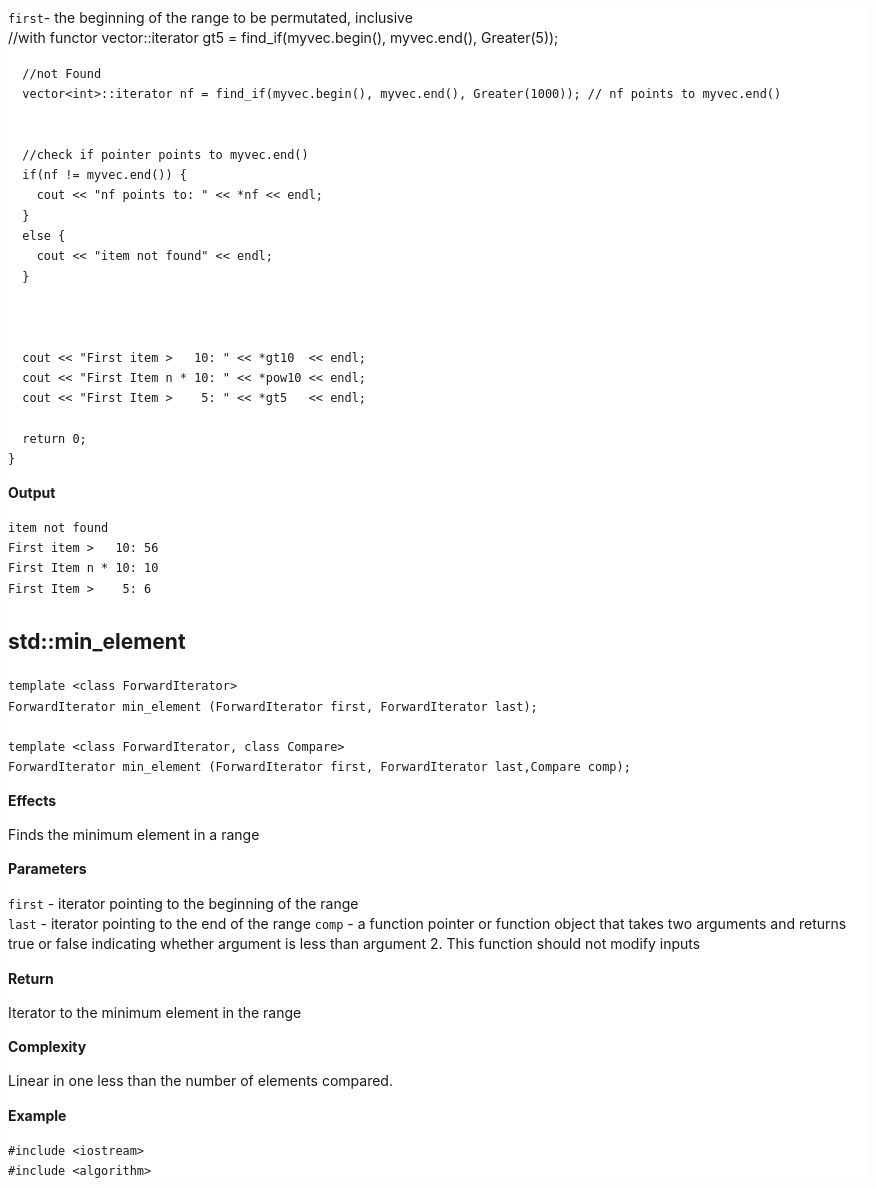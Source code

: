 ```first```- the beginning of the range to be permutated, inclusive  
      //with functor
      vector<int>::iterator gt5 = find_if(myvec.begin(), myvec.end(), Greater(5));

      //not Found
      vector<int>::iterator nf = find_if(myvec.begin(), myvec.end(), Greater(1000)); // nf points to myvec.end()
  
  
      //check if pointer points to myvec.end()
      if(nf != myvec.end()) {
        cout << "nf points to: " << *nf << endl;
      }
      else {
        cout << "item not found" << endl;
      }

      
      
      cout << "First item >   10: " << *gt10  << endl;
      cout << "First Item n * 10: " << *pow10 << endl;
      cout << "First Item >    5: " << *gt5   << endl;
      
      return 0;
    }

**Output**

    item not found
    First item >   10: 56
    First Item n * 10: 10
    First Item >    5: 6

## std::min_element

    template <class ForwardIterator>
    ForwardIterator min_element (ForwardIterator first, ForwardIterator last);

    template <class ForwardIterator, class Compare>
    ForwardIterator min_element (ForwardIterator first, ForwardIterator last,Compare comp);

**Effects**

Finds the minimum element in a range 

**Parameters**

`first` - iterator pointing to the beginning of the range     
`last` - iterator pointing to the end of the range
`comp` - a function pointer or function object that takes two arguments and returns true or false indicating whether argument is less than argument 2. This function should not modify inputs

**Return**

Iterator to the minimum element in the range

**Complexity**

Linear in one less than the number of elements compared.

**Example**

    #include <iostream>
    #include <algorithm>
```